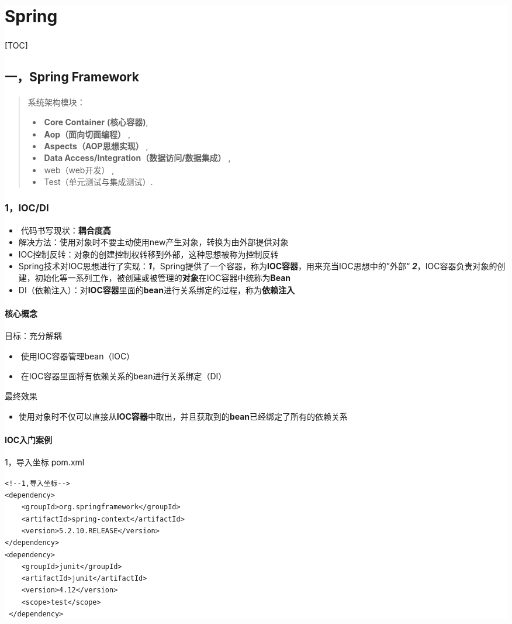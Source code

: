 

# Spring

[TOC]



## 一，Spring Framework

> 系统架构模块：
>
> - ​			**Core Container** **(核心容器)**, 
> - ​			**Aop（面向切面编程）** , 
> - ​			**Aspects（AOP思想实现）** , 
> - ​			**Data Access/Integration（数据访问/数据集成）** , 
> - ​			web（web开发） ,
> - ​			Test（单元测试与集成测试）.
>

### 	1，IOC/DI

- ​				代码书写现状：**耦合度高**
- ​				解决方法：使用对象时不要主动使用new产生对象，转换为由外部提供对象
- ​				IOC控制反转：对象的创建控制权转移到外部，这种思想被称为控制反转
- ​				Spring技术对IOC思想进行了实现：***1***，Spring提供了一个容器，称为**IOC容器**，用来充当IOC思想中的”外部“      ***2***，IOC容器负责对象的创建，初始化等一系列工作，被创建或被管理的**对象**在IOC容器中统称为**Bean**
- ​                 DI（依赖注入）：对**IOC容器**里面的**bean**进行关系绑定的过程，称为**依赖注入**

#### 		核心概念

目标：充分解耦

- ​		使用IOC容器管理bean（IOC）

- ​		在IOC容器里面将有依赖关系的bean进行关系绑定（DI）

最终效果

- ​		使用对象时不仅可以直接从**IOC容器**中取出，并且获取到的**bean**已经绑定了所有的依赖关系

#### IOC入门案例

1，导入坐标 pom.xml

```
<!--1,导入坐标-->
<dependency>
    <groupId>org.springframework</groupId>
    <artifactId>spring-context</artifactId>
    <version>5.2.10.RELEASE</version>
</dependency>
<dependency>
    <groupId>junit</groupId>
    <artifactId>junit</artifactId>
    <version>4.12</version>
    <scope>test</scope>
 </dependency>
```
